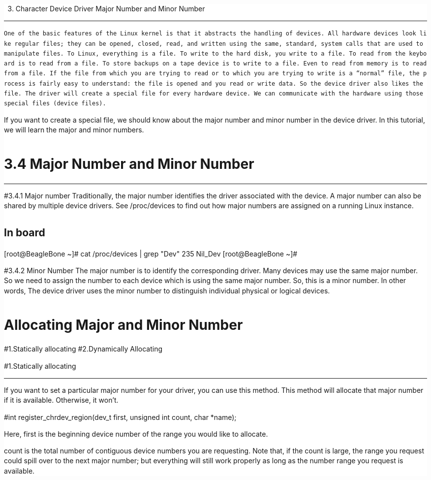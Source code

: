 
3. Character Device Driver Major Number and Minor Number
-----------------------------------------------------------------

	One of the basic features of the Linux kernel is that it abstracts the handling of devices. All hardware devices look like regular files; they can be opened, closed, read, and written using the same, standard, system calls that are used to manipulate files. To Linux, everything is a file. To write to the hard disk, you write to a file. To read from the keyboard is to read from a file. To store backups on a tape device is to write to a file. Even to read from memory is to read from a file. If the file from which you are trying to read or to which you are trying to write is a “normal” file, the process is fairly easy to understand: the file is opened and you read or write data. So the device driver also likes the file. The driver will create a special file for every hardware device. We can communicate with the hardware using those special files (device files).

If you want to create a special file, we should know about the major number and minor number in the device driver. In this tutorial, we will learn the major and minor numbers.


# 3.4 Major Number and Minor Number
----------------------------------------
#3.4.1 Major number
	Traditionally, the major number identifies the driver associated with the device. A major number can also be shared by multiple device drivers. See /proc/devices to find out how major numbers are assigned on a running Linux instance.

In board 
--------------------------
[root@BeagleBone ~]#  cat /proc/devices | grep "Dev"
235 Nil_Dev
[root@BeagleBone ~]# 

#3.4.2 Minor Number
	The major number is to identify the corresponding driver. Many devices may use the same major number. So we need to assign the number to each device which is using the same major number. So, this is a minor number. In other words, The device driver uses the minor number <minor> to distinguish individual physical or logical devices.

Allocating Major and Minor Number
======================================

#1.Statically allocating
#2.Dynamically Allocating




#1.Statically allocating
*****************************
If you want to set a particular major number for your driver, you can use this method. This method will allocate that major number if it is available. Otherwise, it won’t.

#int register_chrdev_region(dev_t first, unsigned int count, char *name);

Here, first is the beginning device number of the range you would like to allocate.

count is the total number of contiguous device numbers you are requesting. Note that, if the count is large, the range you request could spill over to the next major number; but everything will still work properly as long as the number range you request is available.
